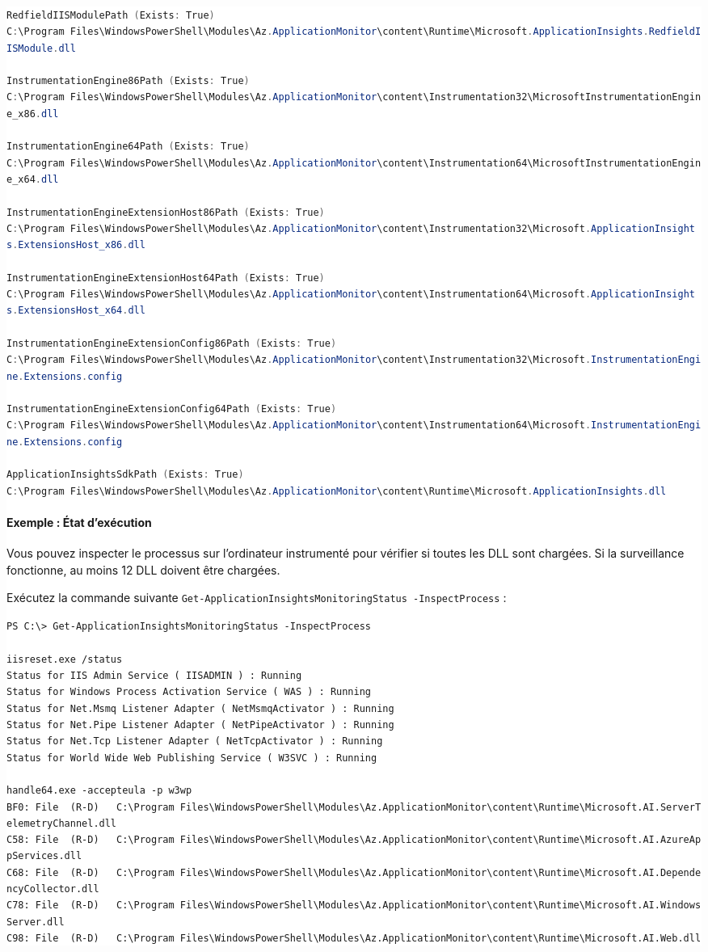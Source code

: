 ```powershell
RedfieldIISModulePath (Exists: True)
C:\Program Files\WindowsPowerShell\Modules\Az.ApplicationMonitor\content\Runtime\Microsoft.ApplicationInsights.RedfieldIISModule.dll

InstrumentationEngine86Path (Exists: True)
C:\Program Files\WindowsPowerShell\Modules\Az.ApplicationMonitor\content\Instrumentation32\MicrosoftInstrumentationEngine_x86.dll

InstrumentationEngine64Path (Exists: True)
C:\Program Files\WindowsPowerShell\Modules\Az.ApplicationMonitor\content\Instrumentation64\MicrosoftInstrumentationEngine_x64.dll

InstrumentationEngineExtensionHost86Path (Exists: True)
C:\Program Files\WindowsPowerShell\Modules\Az.ApplicationMonitor\content\Instrumentation32\Microsoft.ApplicationInsights.ExtensionsHost_x86.dll

InstrumentationEngineExtensionHost64Path (Exists: True)
C:\Program Files\WindowsPowerShell\Modules\Az.ApplicationMonitor\content\Instrumentation64\Microsoft.ApplicationInsights.ExtensionsHost_x64.dll

InstrumentationEngineExtensionConfig86Path (Exists: True)
C:\Program Files\WindowsPowerShell\Modules\Az.ApplicationMonitor\content\Instrumentation32\Microsoft.InstrumentationEngine.Extensions.config

InstrumentationEngineExtensionConfig64Path (Exists: True)
C:\Program Files\WindowsPowerShell\Modules\Az.ApplicationMonitor\content\Instrumentation64\Microsoft.InstrumentationEngine.Extensions.config

ApplicationInsightsSdkPath (Exists: True)
C:\Program Files\WindowsPowerShell\Modules\Az.ApplicationMonitor\content\Runtime\Microsoft.ApplicationInsights.dll
```

#### <a name="example-runtime-status"></a>Exemple : État d’exécution

Vous pouvez inspecter le processus sur l’ordinateur instrumenté pour vérifier si toutes les DLL sont chargées. Si la surveillance fonctionne, au moins 12 DLL doivent être chargées.

Exécutez la commande suivante `Get-ApplicationInsightsMonitoringStatus -InspectProcess` :


```
PS C:\> Get-ApplicationInsightsMonitoringStatus -InspectProcess

iisreset.exe /status
Status for IIS Admin Service ( IISADMIN ) : Running
Status for Windows Process Activation Service ( WAS ) : Running
Status for Net.Msmq Listener Adapter ( NetMsmqActivator ) : Running
Status for Net.Pipe Listener Adapter ( NetPipeActivator ) : Running
Status for Net.Tcp Listener Adapter ( NetTcpActivator ) : Running
Status for World Wide Web Publishing Service ( W3SVC ) : Running

handle64.exe -accepteula -p w3wp
BF0: File  (R-D)   C:\Program Files\WindowsPowerShell\Modules\Az.ApplicationMonitor\content\Runtime\Microsoft.AI.ServerTelemetryChannel.dll
C58: File  (R-D)   C:\Program Files\WindowsPowerShell\Modules\Az.ApplicationMonitor\content\Runtime\Microsoft.AI.AzureAppServices.dll
C68: File  (R-D)   C:\Program Files\WindowsPowerShell\Modules\Az.ApplicationMonitor\content\Runtime\Microsoft.AI.DependencyCollector.dll
C78: File  (R-D)   C:\Program Files\WindowsPowerShell\Modules\Az.ApplicationMonitor\content\Runtime\Microsoft.AI.WindowsServer.dll
C98: File  (R-D)   C:\Program Files\WindowsPowerShell\Modules\Az.ApplicationMonitor\content\Runtime\Microsoft.AI.Web.dll
```